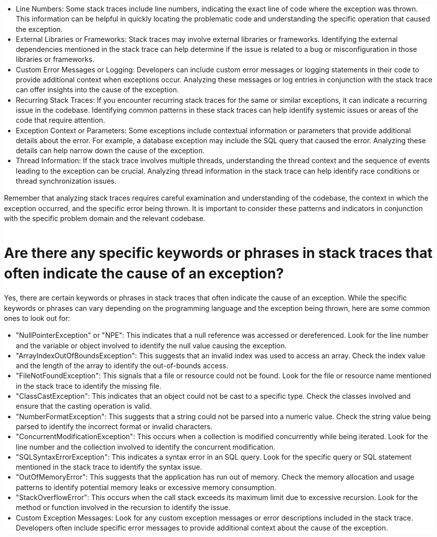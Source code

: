 - Line Numbers: Some stack traces include line numbers, indicating the exact line of code where the exception was thrown. This information can be helpful in quickly locating the problematic code and understanding the specific operation that caused the exception.
- External Libraries or Frameworks: Stack traces may involve external libraries or frameworks. Identifying the external dependencies mentioned in the stack trace can help determine if the issue is related to a bug or misconfiguration in those libraries or frameworks.
- Custom Error Messages or Logging: Developers can include custom error messages or logging statements in their code to provide additional context when exceptions occur. Analyzing these messages or log entries in conjunction with the stack trace can offer insights into the cause of the exception.
- Recurring Stack Traces: If you encounter recurring stack traces for the same or similar exceptions, it can indicate a recurring issue in the codebase. Identifying common patterns in these stack traces can help identify systemic issues or areas of the code that require attention.
- Exception Context or Parameters: Some exceptions include contextual information or parameters that provide additional details about the error. For example, a database exception may include the SQL query that caused the error. Analyzing these details can help narrow down the cause of the exception.
- Thread Information: If the stack trace involves multiple threads, understanding the thread context and the sequence of events leading to the exception can be crucial. Analyzing thread information in the stack trace can help identify race conditions or thread synchronization issues.

Remember that analyzing stack traces requires careful examination and understanding of the codebase, the context in which the exception occurred, and the specific error being thrown. It is important to consider these patterns and indicators in conjunction with the specific problem domain and the relevant codebase.

# Are there any specific keywords or phrases in stack traces that often indicate the cause of an exception?

Yes, there are certain keywords or phrases in stack traces that often indicate the cause of an exception. While the specific keywords or phrases can vary depending on the programming language and the exception being thrown, here are some common ones to look out for:

- "NullPointerException" or "NPE": This indicates that a null reference was accessed or dereferenced. Look for the line number and the variable or object involved to identify the null value causing the exception.
- "ArrayIndexOutOfBoundsException": This suggests that an invalid index was used to access an array. Check the index value and the length of the array to identify the out-of-bounds access.
- "FileNotFoundException": This signals that a file or resource could not be found. Look for the file or resource name mentioned in the stack trace to identify the missing file.
- "ClassCastException": This indicates that an object could not be cast to a specific type. Check the classes involved and ensure that the casting operation is valid.
- "NumberFormatException": This suggests that a string could not be parsed into a numeric value. Check the string value being parsed to identify the incorrect format or invalid characters.
- "ConcurrentModificationException": This occurs when a collection is modified concurrently while being iterated. Look for the line number and the collection involved to identify the concurrent modification.
- "SQLSyntaxErrorException": This indicates a syntax error in an SQL query. Look for the specific query or SQL statement mentioned in the stack trace to identify the syntax issue.
- "OutOfMemoryError": This suggests that the application has run out of memory. Check the memory allocation and usage patterns to identify potential memory leaks or excessive memory consumption.
- "StackOverflowError": This occurs when the call stack exceeds its maximum limit due to excessive recursion. Look for the method or function involved in the recursion to identify the issue.
- Custom Exception Messages: Look for any custom exception messages or error descriptions included in the stack trace. Developers often include specific error messages to provide additional context about the cause of the exception.
